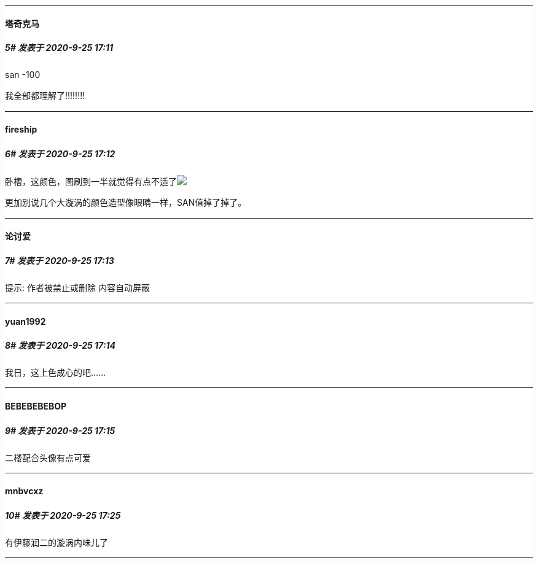 
-----

####  塔奇克马  
##### 5#       发表于 2020-9-25 17:11


san -100

我全部都理解了!!!!!!!!


-----

####  fireship  
##### 6#       发表于 2020-9-25 17:12


卧槽，这颜色，图刷到一半就觉得有点不适了<img src="https://static.saraba1st.com/image/smiley/face2017/037.png" referrerpolicy="no-referrer">


更加别说几个大漩涡的颜色造型像眼睛一样，SAN值掉了掉了。


-----

####  论讨爱  
##### 7#       发表于 2020-9-25 17:13

提示: 作者被禁止或删除 内容自动屏蔽


-----

####  yuan1992  
##### 8#       发表于 2020-9-25 17:14


我日，这上色成心的吧……


-----

####  BEBEBEBEBOP  
##### 9#       发表于 2020-9-25 17:15


二楼配合头像有点可爱


-----

####  mnbvcxz  
##### 10#       发表于 2020-9-25 17:25


有伊藤润二的漩涡内味儿了


-----
